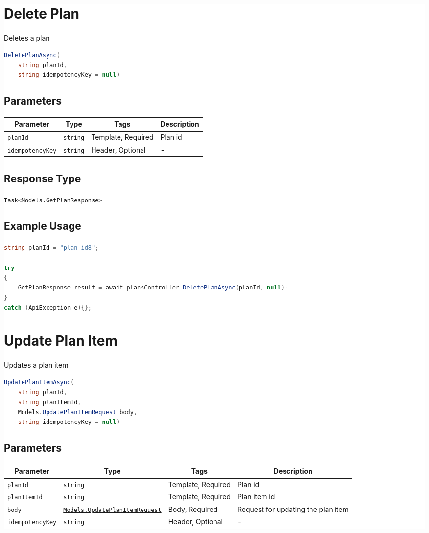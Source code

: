 
# Delete Plan

Deletes a plan

```csharp
DeletePlanAsync(
    string planId,
    string idempotencyKey = null)
```

## Parameters

| Parameter | Type | Tags | Description |
|  --- | --- | --- | --- |
| `planId` | `string` | Template, Required | Plan id |
| `idempotencyKey` | `string` | Header, Optional | - |

## Response Type

[`Task<Models.GetPlanResponse>`](../../doc/models/get-plan-response.md)

## Example Usage

```csharp
string planId = "plan_id8";

try
{
    GetPlanResponse result = await plansController.DeletePlanAsync(planId, null);
}
catch (ApiException e){};
```


# Update Plan Item

Updates a plan item

```csharp
UpdatePlanItemAsync(
    string planId,
    string planItemId,
    Models.UpdatePlanItemRequest body,
    string idempotencyKey = null)
```

## Parameters

| Parameter | Type | Tags | Description |
|  --- | --- | --- | --- |
| `planId` | `string` | Template, Required | Plan id |
| `planItemId` | `string` | Template, Required | Plan item id |
| `body` | [`Models.UpdatePlanItemRequest`](../../doc/models/update-plan-item-request.md) | Body, Required | Request for updating the plan item |
| `idempotencyKey` | `string` | Header, Optional | - |
